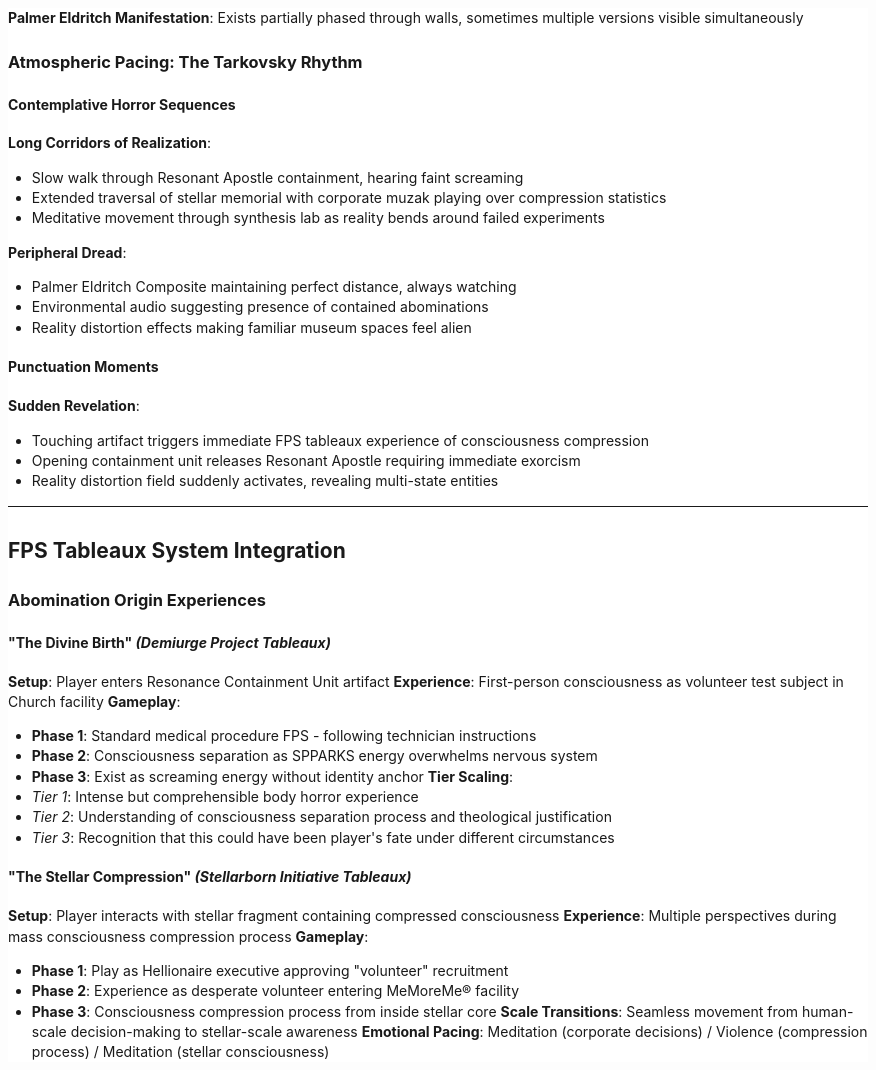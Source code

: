 **Palmer Eldritch Manifestation**: Exists partially phased through walls, sometimes multiple versions visible simultaneously

### Atmospheric Pacing: The Tarkovsky Rhythm

#### Contemplative Horror Sequences
**Long Corridors of Realization**: 
- Slow walk through Resonant Apostle containment, hearing faint screaming
- Extended traversal of stellar memorial with corporate muzak playing over compression statistics
- Meditative movement through synthesis lab as reality bends around failed experiments

**Peripheral Dread**:
- Palmer Eldritch Composite maintaining perfect distance, always watching
- Environmental audio suggesting presence of contained abominations
- Reality distortion effects making familiar museum spaces feel alien

#### Punctuation Moments
**Sudden Revelation**: 
- Touching artifact triggers immediate FPS tableaux experience of consciousness compression
- Opening containment unit releases Resonant Apostle requiring immediate exorcism
- Reality distortion field suddenly activates, revealing multi-state entities

---

## FPS Tableaux System Integration

### Abomination Origin Experiences

#### "The Divine Birth" *(Demiurge Project Tableaux)*
**Setup**: Player enters Resonance Containment Unit artifact
**Experience**: First-person consciousness as volunteer test subject in Church facility
**Gameplay**: 
- **Phase 1**: Standard medical procedure FPS - following technician instructions
- **Phase 2**: Consciousness separation as SPPARKS energy overwhelms nervous system
- **Phase 3**: Exist as screaming energy without identity anchor
**Tier Scaling**:
- *Tier 1*: Intense but comprehensible body horror experience
- *Tier 2*: Understanding of consciousness separation process and theological justification
- *Tier 3*: Recognition that this could have been player's fate under different circumstances

#### "The Stellar Compression" *(Stellarborn Initiative Tableaux)*
**Setup**: Player interacts with stellar fragment containing compressed consciousness
**Experience**: Multiple perspectives during mass consciousness compression process
**Gameplay**:
- **Phase 1**: Play as Hellionaire executive approving "volunteer" recruitment
- **Phase 2**: Experience as desperate volunteer entering MeMoreMe® facility
- **Phase 3**: Consciousness compression process from inside stellar core
**Scale Transitions**: Seamless movement from human-scale decision-making to stellar-scale awareness
**Emotional Pacing**: Meditation (corporate decisions) / Violence (compression process) / Meditation (stellar consciousness)
